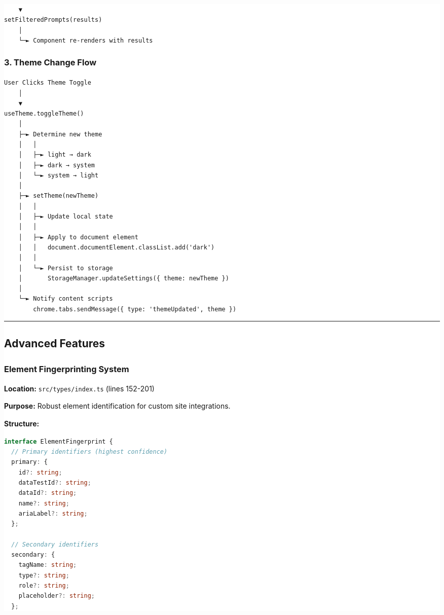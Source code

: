```
    ▼
setFilteredPrompts(results)
    │
    └─► Component re-renders with results
```

### 3. Theme Change Flow

```
User Clicks Theme Toggle
    │
    ▼
useTheme.toggleTheme()
    │
    ├─► Determine new theme
    │   │
    │   ├─► light → dark
    │   ├─► dark → system
    │   └─► system → light
    │
    ├─► setTheme(newTheme)
    │   │
    │   ├─► Update local state
    │   │
    │   ├─► Apply to document element
    │   │   document.documentElement.classList.add('dark')
    │   │
    │   └─► Persist to storage
    │       StorageManager.updateSettings({ theme: newTheme })
    │
    └─► Notify content scripts
        chrome.tabs.sendMessage({ type: 'themeUpdated', theme })
```

---

## Advanced Features

### Element Fingerprinting System

**Location:** `src/types/index.ts` (lines 152-201)

**Purpose:** Robust element identification for custom site integrations.

**Structure:**
```typescript
interface ElementFingerprint {
  // Primary identifiers (highest confidence)
  primary: {
    id?: string;
    dataTestId?: string;
    dataId?: string;
    name?: string;
    ariaLabel?: string;
  };

  // Secondary identifiers
  secondary: {
    tagName: string;
    type?: string;
    role?: string;
    placeholder?: string;
  };

```